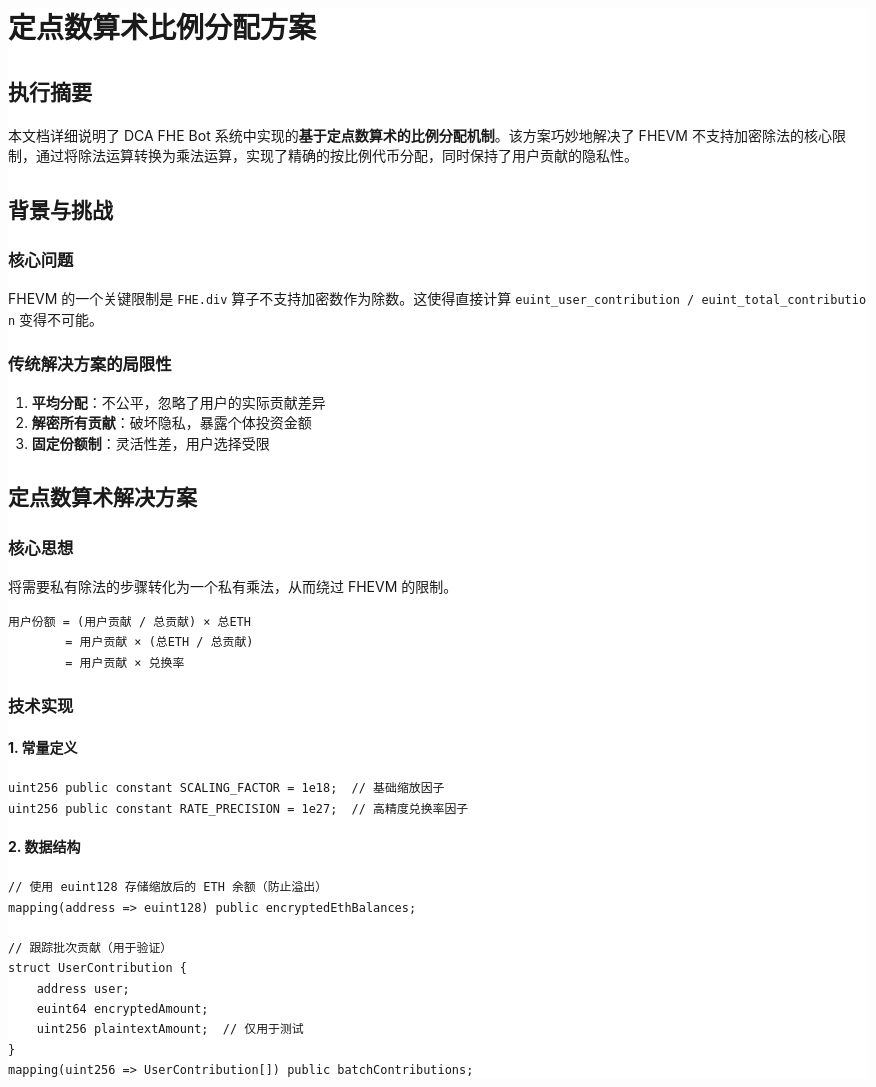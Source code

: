 # 定点数算术比例分配方案

## 执行摘要

本文档详细说明了 DCA FHE Bot 系统中实现的**基于定点数算术的比例分配机制**。该方案巧妙地解决了 FHEVM 不支持加密除法的核心限制，通过将除法运算转换为乘法运算，实现了精确的按比例代币分配，同时保持了用户贡献的隐私性。

## 背景与挑战

### 核心问题

FHEVM 的一个关键限制是 `FHE.div` 算子不支持加密数作为除数。这使得直接计算 `euint_user_contribution / euint_total_contribution` 变得不可能。

### 传统解决方案的局限性

1. **平均分配**：不公平，忽略了用户的实际贡献差异
2. **解密所有贡献**：破坏隐私，暴露个体投资金额
3. **固定份额制**：灵活性差，用户选择受限

## 定点数算术解决方案

### 核心思想

将需要私有除法的步骤转化为一个私有乘法，从而绕过 FHEVM 的限制。

```
用户份额 = (用户贡献 / 总贡献) × 总ETH
        = 用户贡献 × (总ETH / 总贡献)
        = 用户贡献 × 兑换率
```

### 技术实现

#### 1. 常量定义

```solidity
uint256 public constant SCALING_FACTOR = 1e18;  // 基础缩放因子
uint256 public constant RATE_PRECISION = 1e27;  // 高精度兑换率因子
```

#### 2. 数据结构

```solidity
// 使用 euint128 存储缩放后的 ETH 余额（防止溢出）
mapping(address => euint128) public encryptedEthBalances;

// 跟踪批次贡献（用于验证）
struct UserContribution {
    address user;
    euint64 encryptedAmount;
    uint256 plaintextAmount;  // 仅用于测试
}
mapping(uint256 => UserContribution[]) public batchContributions;
```
